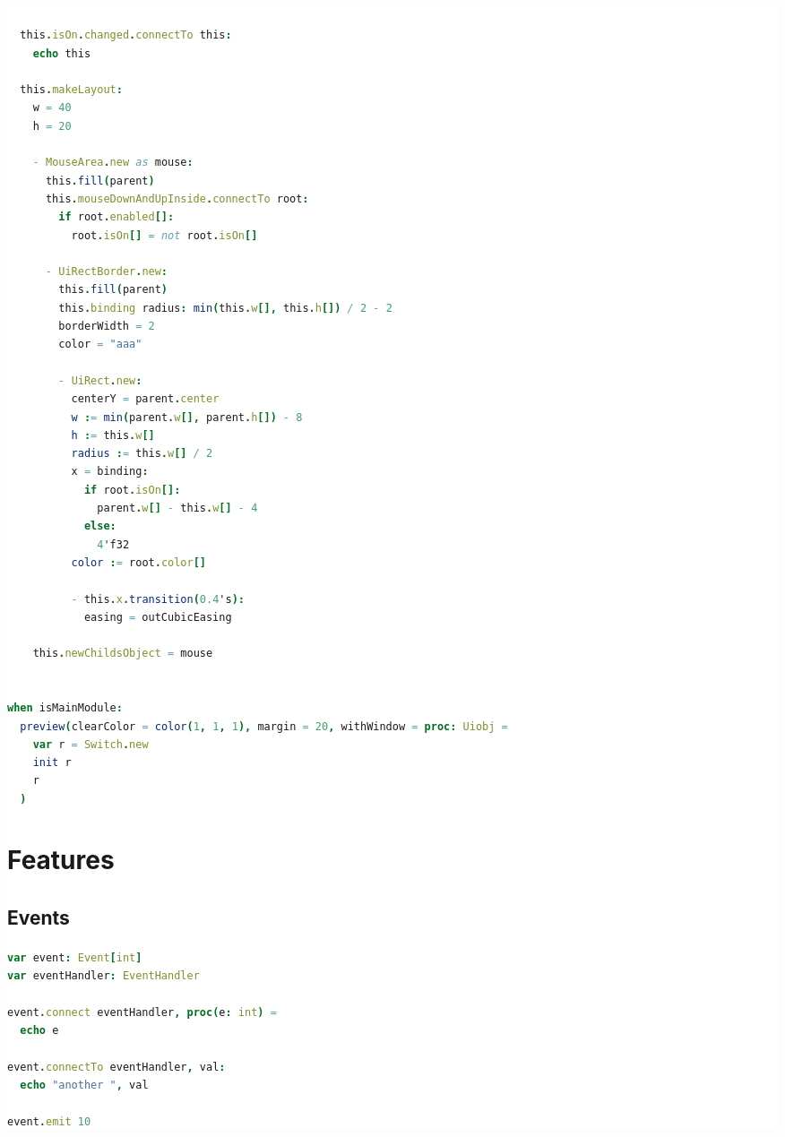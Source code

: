```nim
  
  this.isOn.changed.connectTo this:
    echo this

  this.makeLayout:
    w = 40
    h = 20

    - MouseArea.new as mouse:
      this.fill(parent)
      this.mouseDownAndUpInside.connectTo root:
        if root.enabled[]:
          root.isOn[] = not root.isOn[]

      - UiRectBorder.new:
        this.fill(parent)
        this.binding radius: min(this.w[], this.h[]) / 2 - 2
        borderWidth = 2
        color = "aaa"

        - UiRect.new:
          centerY = parent.center
          w := min(parent.w[], parent.h[]) - 8
          h := this.w[]
          radius := this.w[] / 2
          x = binding:
            if root.isOn[]:
              parent.w[] - this.w[] - 4
            else:
              4'f32
          color := root.color[]

          - this.x.transition(0.4's):
            easing = outCubicEasing

    this.newChildsObject = mouse


when isMainModule:
  preview(clearColor = color(1, 1, 1), margin = 20, withWindow = proc: Uiobj =
    var r = Switch.new
    init r
    r
  )
```

# Features
## Events
```nim
var event: Event[int]
var eventHandler: EventHandler

event.connect eventHandler, proc(e: int) =
  echo e

event.connectTo eventHandler, val:
  echo "another ", val

event.emit 10
```
